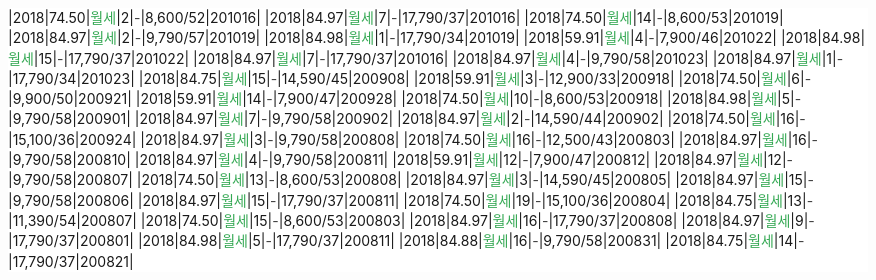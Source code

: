 |2018|74.50|<span style="color:#34a853">월세</span>|2|<span style="color:#444444">-</span>|8,600/52|201016|
|2018|84.97|<span style="color:#34a853">월세</span>|7|<span style="color:#444444">-</span>|17,790/37|201016|
|2018|74.50|<span style="color:#34a853">월세</span>|14|<span style="color:#444444">-</span>|8,600/53|201019|
|2018|84.97|<span style="color:#34a853">월세</span>|2|<span style="color:#444444">-</span>|9,790/57|201019|
|2018|84.98|<span style="color:#34a853">월세</span>|1|<span style="color:#444444">-</span>|17,790/34|201019|
|2018|59.91|<span style="color:#34a853">월세</span>|4|<span style="color:#444444">-</span>|7,900/46|201022|
|2018|84.98|<span style="color:#34a853">월세</span>|15|<span style="color:#444444">-</span>|17,790/37|201022|
|2018|84.97|<span style="color:#34a853">월세</span>|7|<span style="color:#444444">-</span>|17,790/37|201016|
|2018|84.97|<span style="color:#34a853">월세</span>|4|<span style="color:#444444">-</span>|9,790/58|201023|
|2018|84.97|<span style="color:#34a853">월세</span>|1|<span style="color:#444444">-</span>|17,790/34|201023|
|2018|84.75|<span style="color:#34a853">월세</span>|15|<span style="color:#444444">-</span>|14,590/45|200908|
|2018|59.91|<span style="color:#34a853">월세</span>|3|<span style="color:#444444">-</span>|12,900/33|200918|
|2018|74.50|<span style="color:#34a853">월세</span>|6|<span style="color:#444444">-</span>|9,900/50|200921|
|2018|59.91|<span style="color:#34a853">월세</span>|14|<span style="color:#444444">-</span>|7,900/47|200928|
|2018|74.50|<span style="color:#34a853">월세</span>|10|<span style="color:#444444">-</span>|8,600/53|200918|
|2018|84.98|<span style="color:#34a853">월세</span>|5|<span style="color:#444444">-</span>|9,790/58|200901|
|2018|84.97|<span style="color:#34a853">월세</span>|7|<span style="color:#444444">-</span>|9,790/58|200902|
|2018|84.97|<span style="color:#34a853">월세</span>|2|<span style="color:#444444">-</span>|14,590/44|200902|
|2018|74.50|<span style="color:#34a853">월세</span>|16|<span style="color:#444444">-</span>|15,100/36|200924|
|2018|84.97|<span style="color:#34a853">월세</span>|3|<span style="color:#444444">-</span>|9,790/58|200808|
|2018|74.50|<span style="color:#34a853">월세</span>|16|<span style="color:#444444">-</span>|12,500/43|200803|
|2018|84.97|<span style="color:#34a853">월세</span>|16|<span style="color:#444444">-</span>|9,790/58|200810|
|2018|84.97|<span style="color:#34a853">월세</span>|4|<span style="color:#444444">-</span>|9,790/58|200811|
|2018|59.91|<span style="color:#34a853">월세</span>|12|<span style="color:#444444">-</span>|7,900/47|200812|
|2018|84.97|<span style="color:#34a853">월세</span>|12|<span style="color:#444444">-</span>|9,790/58|200807|
|2018|74.50|<span style="color:#34a853">월세</span>|13|<span style="color:#444444">-</span>|8,600/53|200808|
|2018|84.97|<span style="color:#34a853">월세</span>|3|<span style="color:#444444">-</span>|14,590/45|200805|
|2018|84.97|<span style="color:#34a853">월세</span>|15|<span style="color:#444444">-</span>|9,790/58|200806|
|2018|84.97|<span style="color:#34a853">월세</span>|15|<span style="color:#444444">-</span>|17,790/37|200811|
|2018|74.50|<span style="color:#34a853">월세</span>|19|<span style="color:#444444">-</span>|15,100/36|200804|
|2018|84.75|<span style="color:#34a853">월세</span>|13|<span style="color:#444444">-</span>|11,390/54|200807|
|2018|74.50|<span style="color:#34a853">월세</span>|15|<span style="color:#444444">-</span>|8,600/53|200803|
|2018|84.97|<span style="color:#34a853">월세</span>|16|<span style="color:#444444">-</span>|17,790/37|200808|
|2018|84.97|<span style="color:#34a853">월세</span>|9|<span style="color:#444444">-</span>|17,790/37|200801|
|2018|84.98|<span style="color:#34a853">월세</span>|5|<span style="color:#444444">-</span>|17,790/37|200811|
|2018|84.88|<span style="color:#34a853">월세</span>|16|<span style="color:#444444">-</span>|9,790/58|200831|
|2018|84.75|<span style="color:#34a853">월세</span>|14|<span style="color:#444444">-</span>|17,790/37|200821|
